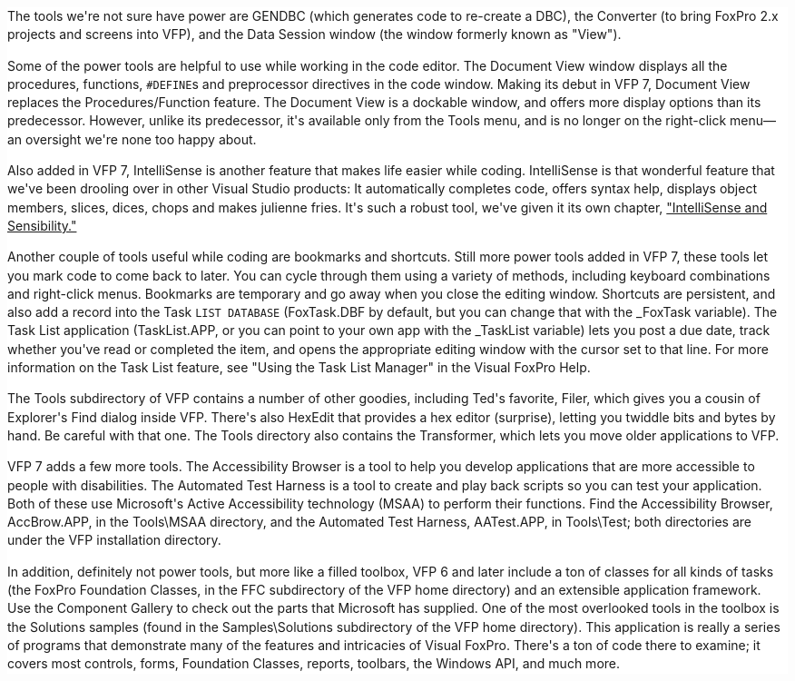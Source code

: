 The tools we're not sure have power are GENDBC (which
generates code to re-create a DBC), the Converter (to bring FoxPro 2.x projects
and screens into VFP), and the Data Session window (the window formerly known
as "View").

Some of the power tools are helpful to use while working in
the code editor. The Document View window displays all the procedures,
functions, `#DEFINE`s and preprocessor directives in the code window. Making its
debut in VFP 7, Document View replaces the Procedures/Function feature. The
Document View is a dockable window, and offers more display options than its
predecessor. However, unlike its predecessor, it's available only from the
Tools menu, and is no longer on the right-click menu&mdash;an oversight we're none
too happy about.

Also added in VFP 7, IntelliSense is another feature that
makes life easier while coding. IntelliSense is that wonderful feature that
we've been drooling over in other Visual Studio products: It automatically
completes code, offers syntax help, displays object members, slices, dices,
chops and makes julienne fries. It's such a robust tool, we've given it its own
chapter, ["IntelliSense and Sensibility."](..\section5\s5c4.md)

Another couple of tools useful while coding are bookmarks
and shortcuts. Still more power tools added in VFP 7, these tools let you mark
code to come back to later. You can cycle through them using a variety of
methods, including keyboard combinations and right-click menus. Bookmarks are
temporary and go away when you close the editing window. Shortcuts are
persistent, and also add a record into the Task `LIST DATABASE` (FoxTask.DBF by
default, but you can change that with the _FoxTask variable). The Task List
application (TaskList.APP, or you can point to your own app with the _TaskList
variable) lets you post a due date, track whether you've read or completed the
item, and opens the appropriate editing window with the cursor set to that
line. For more information on the Task List feature, see "Using the Task
List Manager" in the Visual FoxPro Help.

The Tools subdirectory of VFP contains a number of other
goodies, including Ted's favorite, Filer, which gives you a cousin of
Explorer's Find dialog inside VFP. There's also HexEdit that provides a hex
editor (surprise), letting you twiddle bits and bytes by hand. Be careful with
that one. The Tools directory also contains the Transformer, which lets you
move older applications to VFP. 

VFP 7 adds a few more tools. The Accessibility Browser is a
tool to help you develop applications that are more accessible to people with
disabilities. The Automated Test Harness is a tool to create and play back
scripts so you can test your application. Both of these use Microsoft's Active
Accessibility technology (MSAA) to perform their functions. Find the
Accessibility Browser, AccBrow.APP,  in
the Tools\MSAA directory, and the Automated Test Harness, AATest.APP, in
Tools\Test; both directories are under the VFP installation directory.

In addition, definitely not power tools, but more like a
filled toolbox, VFP 6 and later include a ton of classes for all kinds of tasks
(the FoxPro Foundation Classes, in the FFC subdirectory of the VFP home
directory) and an extensible application framework. Use the Component Gallery
to check out the parts that Microsoft has supplied. One of the most overlooked
tools in the toolbox is the Solutions samples (found in the Samples\Solutions
subdirectory of the VFP home directory). This application is really a series of
programs that demonstrate many of the features and intricacies of Visual
FoxPro. There's a ton of code there to examine; it covers most controls, forms,
Foundation Classes, reports, toolbars, the Windows API, and much more.
